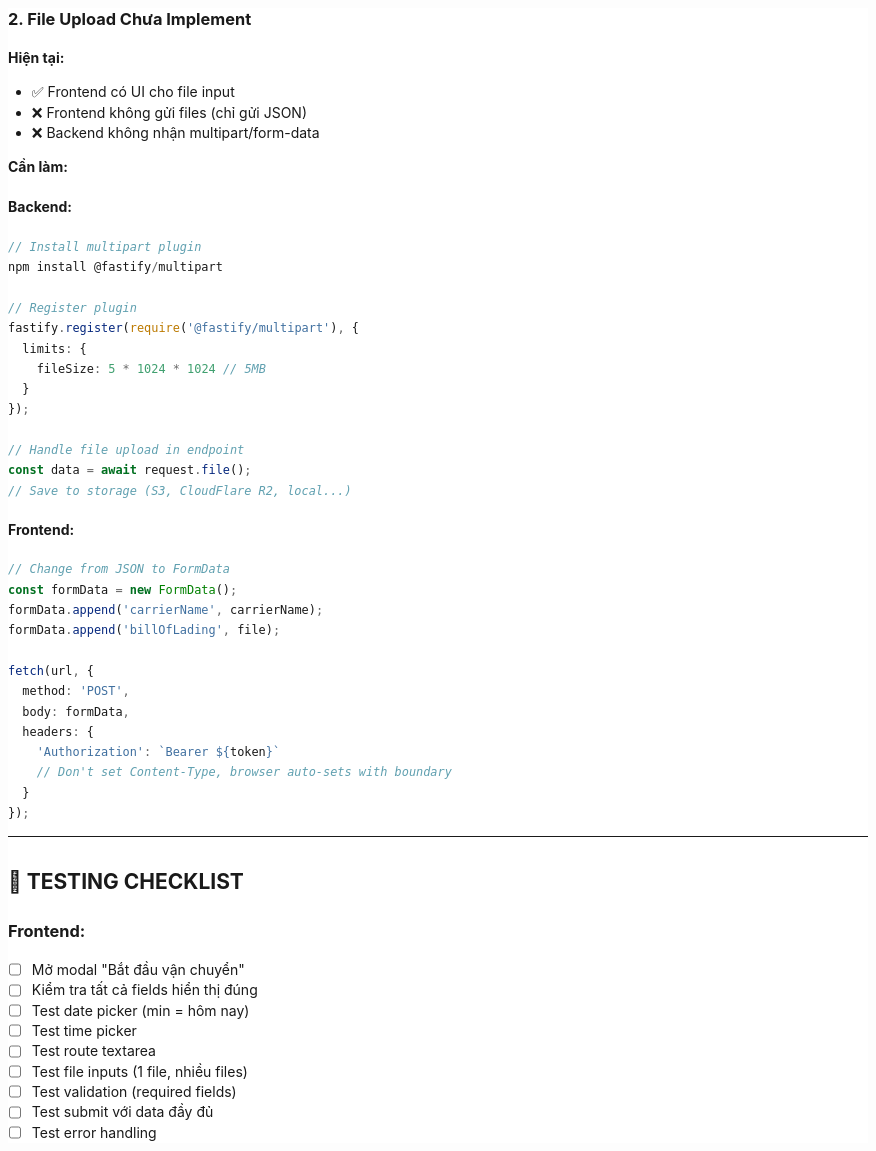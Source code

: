 ### 2. **File Upload Chưa Implement**

**Hiện tại:**
- ✅ Frontend có UI cho file input
- ❌ Frontend không gửi files (chỉ gửi JSON)
- ❌ Backend không nhận multipart/form-data

**Cần làm:**

#### Backend:
```typescript
// Install multipart plugin
npm install @fastify/multipart

// Register plugin
fastify.register(require('@fastify/multipart'), {
  limits: {
    fileSize: 5 * 1024 * 1024 // 5MB
  }
});

// Handle file upload in endpoint
const data = await request.file();
// Save to storage (S3, CloudFlare R2, local...)
```

#### Frontend:
```typescript
// Change from JSON to FormData
const formData = new FormData();
formData.append('carrierName', carrierName);
formData.append('billOfLading', file);

fetch(url, {
  method: 'POST',
  body: formData,
  headers: {
    'Authorization': `Bearer ${token}`
    // Don't set Content-Type, browser auto-sets with boundary
  }
});
```

---

## 📝 TESTING CHECKLIST

### Frontend:
- [ ] Mở modal "Bắt đầu vận chuyển"
- [ ] Kiểm tra tất cả fields hiển thị đúng
- [ ] Test date picker (min = hôm nay)
- [ ] Test time picker
- [ ] Test route textarea
- [ ] Test file inputs (1 file, nhiều files)
- [ ] Test validation (required fields)
- [ ] Test submit với data đầy đủ
- [ ] Test error handling
